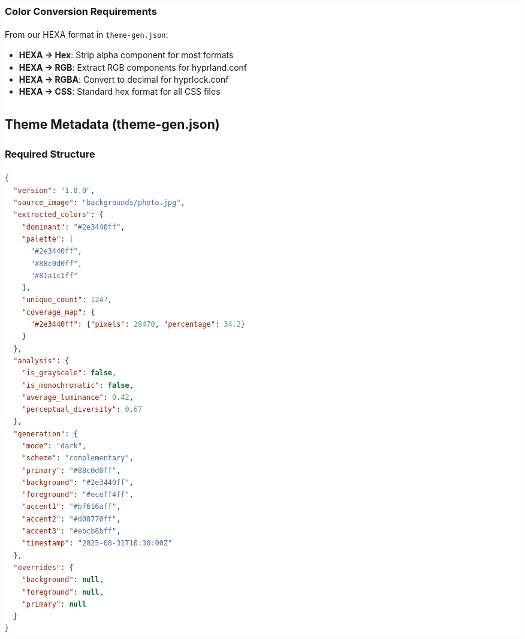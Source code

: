 ### Color Conversion Requirements
From our HEXA format in `theme-gen.json`:
- **HEXA → Hex**: Strip alpha component for most formats
- **HEXA → RGB**: Extract RGB components for hyprland.conf  
- **HEXA → RGBA**: Convert to decimal for hyprlock.conf
- **HEXA → CSS**: Standard hex format for all CSS files

## Theme Metadata (theme-gen.json)

### Required Structure
```json
{
  "version": "1.0.0",
  "source_image": "backgrounds/photo.jpg",
  "extracted_colors": {
    "dominant": "#2e3440ff",
    "palette": [
      "#2e3440ff",
      "#88c0d0ff", 
      "#81a1c1ff"
    ],
    "unique_count": 1247,
    "coverage_map": {
      "#2e3440ff": {"pixels": 28470, "percentage": 34.2}
    }
  },
  "analysis": {
    "is_grayscale": false,
    "is_monochromatic": false,
    "average_luminance": 0.42,
    "perceptual_diversity": 0.67
  },
  "generation": {
    "mode": "dark",
    "scheme": "complementary",
    "primary": "#88c0d0ff",
    "background": "#2e3440ff",
    "foreground": "#eceff4ff",
    "accent1": "#bf616aff",
    "accent2": "#d08770ff",
    "accent3": "#ebcb8bff",
    "timestamp": "2025-08-31T10:30:00Z"
  },
  "overrides": {
    "background": null,
    "foreground": null,
    "primary": null
  }
}
```
